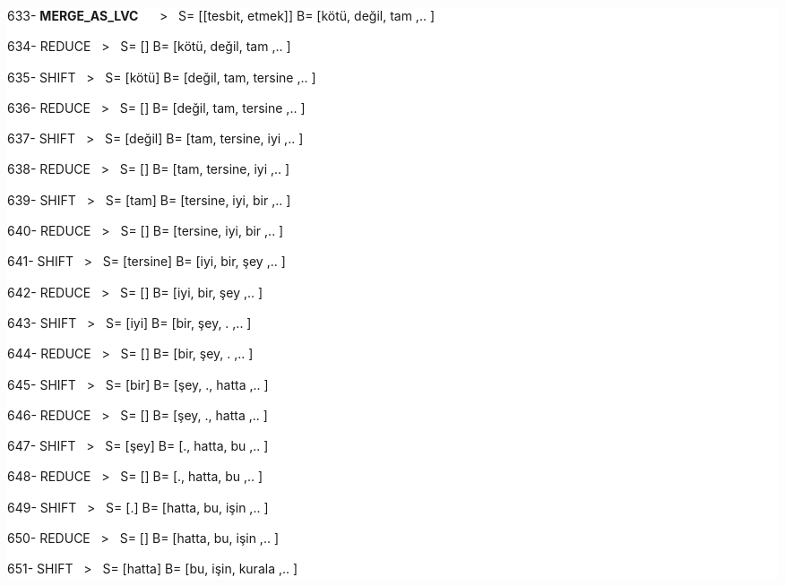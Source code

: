 
633- **MERGE_AS_LVC**&nbsp;&nbsp;&nbsp;&nbsp;&nbsp;&nbsp;>&nbsp;&nbsp;&nbsp;S= [[tesbit, etmek]]   B= [kötü, değil, tam ,.. ]



634- REDUCE&nbsp;&nbsp;&nbsp;>&nbsp;&nbsp;&nbsp;S= []   B= [kötü, değil, tam ,.. ]



635- SHIFT&nbsp;&nbsp;&nbsp;>&nbsp;&nbsp;&nbsp;S= [kötü]   B= [değil, tam, tersine ,.. ]



636- REDUCE&nbsp;&nbsp;&nbsp;>&nbsp;&nbsp;&nbsp;S= []   B= [değil, tam, tersine ,.. ]



637- SHIFT&nbsp;&nbsp;&nbsp;>&nbsp;&nbsp;&nbsp;S= [değil]   B= [tam, tersine, iyi ,.. ]



638- REDUCE&nbsp;&nbsp;&nbsp;>&nbsp;&nbsp;&nbsp;S= []   B= [tam, tersine, iyi ,.. ]



639- SHIFT&nbsp;&nbsp;&nbsp;>&nbsp;&nbsp;&nbsp;S= [tam]   B= [tersine, iyi, bir ,.. ]



640- REDUCE&nbsp;&nbsp;&nbsp;>&nbsp;&nbsp;&nbsp;S= []   B= [tersine, iyi, bir ,.. ]



641- SHIFT&nbsp;&nbsp;&nbsp;>&nbsp;&nbsp;&nbsp;S= [tersine]   B= [iyi, bir, şey ,.. ]



642- REDUCE&nbsp;&nbsp;&nbsp;>&nbsp;&nbsp;&nbsp;S= []   B= [iyi, bir, şey ,.. ]



643- SHIFT&nbsp;&nbsp;&nbsp;>&nbsp;&nbsp;&nbsp;S= [iyi]   B= [bir, şey, . ,.. ]



644- REDUCE&nbsp;&nbsp;&nbsp;>&nbsp;&nbsp;&nbsp;S= []   B= [bir, şey, . ,.. ]



645- SHIFT&nbsp;&nbsp;&nbsp;>&nbsp;&nbsp;&nbsp;S= [bir]   B= [şey, ., hatta ,.. ]



646- REDUCE&nbsp;&nbsp;&nbsp;>&nbsp;&nbsp;&nbsp;S= []   B= [şey, ., hatta ,.. ]



647- SHIFT&nbsp;&nbsp;&nbsp;>&nbsp;&nbsp;&nbsp;S= [şey]   B= [., hatta, bu ,.. ]



648- REDUCE&nbsp;&nbsp;&nbsp;>&nbsp;&nbsp;&nbsp;S= []   B= [., hatta, bu ,.. ]



649- SHIFT&nbsp;&nbsp;&nbsp;>&nbsp;&nbsp;&nbsp;S= [.]   B= [hatta, bu, işin ,.. ]



650- REDUCE&nbsp;&nbsp;&nbsp;>&nbsp;&nbsp;&nbsp;S= []   B= [hatta, bu, işin ,.. ]



651- SHIFT&nbsp;&nbsp;&nbsp;>&nbsp;&nbsp;&nbsp;S= [hatta]   B= [bu, işin, kurala ,.. ]
